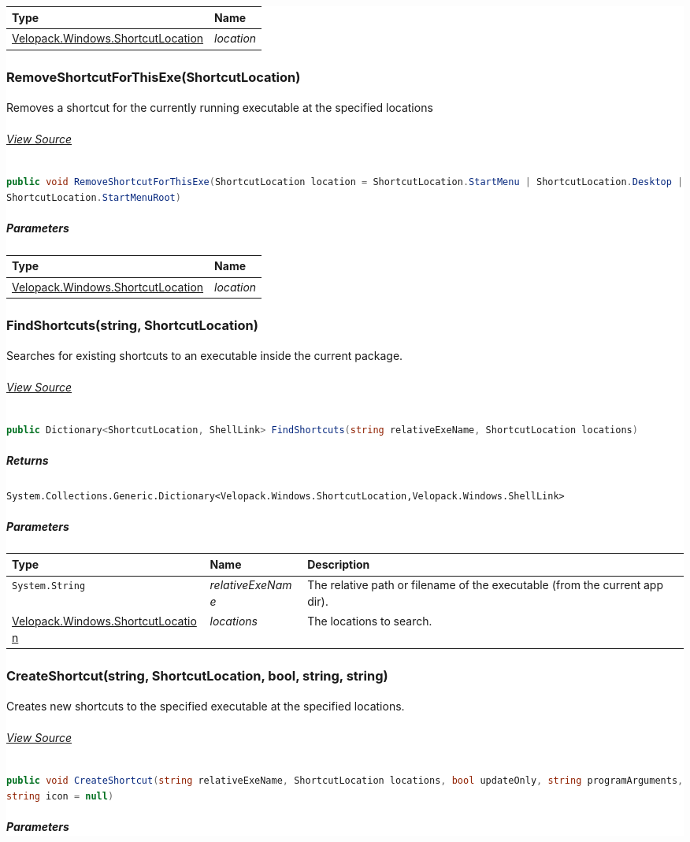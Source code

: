 | Type | Name |
|:--- |:--- |
| [Velopack.Windows.ShortcutLocation](../Velopack.Windows/ShortcutLocation.md) | *location* |

### RemoveShortcutForThisExe(ShortcutLocation)
Removes a shortcut for the currently running executable at the specified locations
###### [View Source](https://github.com/velopack/velopack.git/blob/master/src/Velopack/Windows/Shortcuts.cs#L84)
```csharp title="Declaration"
public void RemoveShortcutForThisExe(ShortcutLocation location = ShortcutLocation.StartMenu | ShortcutLocation.Desktop | ShortcutLocation.StartMenuRoot)
```

##### Parameters

| Type | Name |
|:--- |:--- |
| [Velopack.Windows.ShortcutLocation](../Velopack.Windows/ShortcutLocation.md) | *location* |

### FindShortcuts(string, ShortcutLocation)
Searches for existing shortcuts to an executable inside the current package.
###### [View Source](https://github.com/velopack/velopack.git/blob/master/src/Velopack/Windows/Shortcuts.cs#L96)
```csharp title="Declaration"
public Dictionary<ShortcutLocation, ShellLink> FindShortcuts(string relativeExeName, ShortcutLocation locations)
```

##### Returns

`System.Collections.Generic.Dictionary<Velopack.Windows.ShortcutLocation,Velopack.Windows.ShellLink>`

##### Parameters

| Type | Name | Description |
|:--- |:--- |:--- |
| `System.String` | *relativeExeName* | The relative path or filename of the executable (from the current app dir). |
| [Velopack.Windows.ShortcutLocation](../Velopack.Windows/ShortcutLocation.md) | *locations* | The locations to search. |

### CreateShortcut(string, ShortcutLocation, bool, string, string)
Creates new shortcuts to the specified executable at the specified locations.
###### [View Source](https://github.com/velopack/velopack.git/blob/master/src/Velopack/Windows/Shortcuts.cs#L132)
```csharp title="Declaration"
public void CreateShortcut(string relativeExeName, ShortcutLocation locations, bool updateOnly, string programArguments, string icon = null)
```

##### Parameters
